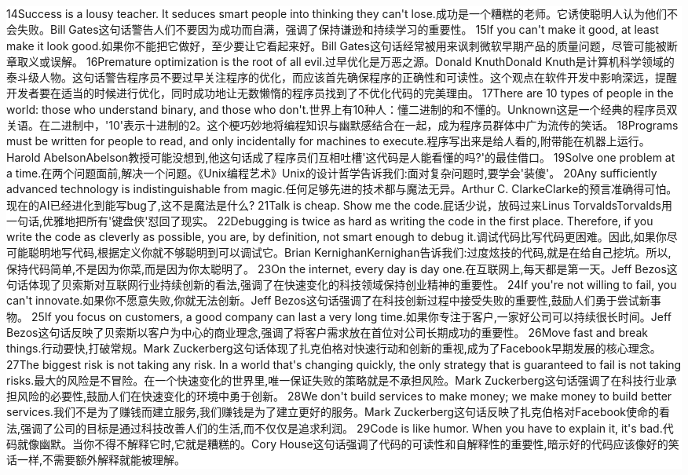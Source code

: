 <tr><td width="100" id="quote-14"><span>14</span></td><td width="200"><span>Success is a lousy teacher. It seduces smart people into thinking they can&#x27;t lose.</span></td><td width="200"><span>成功是一个糟糕的老师。它诱使聪明人认为他们不会失败。</span></td><td width="150"><span>Bill Gates</span></td><td><span>这句话警告人们不要因为成功而自满，强调了保持谦逊和持续学习的重要性。</span></td></tr>
<tr><td width="100" id="quote-15"><span>15</span></td><td width="200"><span>If you can&#x27;t make it good, at least make it look good.</span></td><td width="200"><span>如果你不能把它做好，至少要让它看起来好。</span></td><td width="150"><span>Bill Gates</span></td><td><span>这句话经常被用来讽刺微软早期产品的质量问题，尽管可能被断章取义或误解。</span></td></tr>
<tr><td width="100" id="quote-16"><span>16</span></td><td width="200"><span>Premature optimization is the root of all evil.</span></td><td width="200"><span>过早优化是万恶之源。</span></td><td width="150"><span>Donald Knuth</span></td><td><span>Donald Knuth是计算机科学领域的泰斗级人物。这句话警告程序员不要过早关注程序的优化，而应该首先确保程序的正确性和可读性。这个观点在软件开发中影响深远，提醒开发者要在适当的时候进行优化，同时成功地让无数懒惰的程序员找到了不优化代码的完美理由。</span></td></tr>
<tr><td width="100" id="quote-17"><span>17</span></td><td width="200"><span>There are 10 types of people in the world: those who understand binary, and those who don&#x27;t.</span></td><td width="200"><span>世界上有10种人：懂二进制的和不懂的。</span></td><td width="150"><span>Unknown</span></td><td><span>这是一个经典的程序员双关语。在二进制中，&#x27;10&#x27;表示十进制的2。这个梗巧妙地将编程知识与幽默感结合在一起，成为程序员群体中广为流传的笑话。</span></td></tr>
<tr><td width="100" id="quote-18"><span>18</span></td><td width="200"><span>Programs must be written for people to read, and only incidentally for machines to execute.</span></td><td width="200"><span>程序写出来是给人看的,附带能在机器上运行。</span></td><td width="150"><span>Harold Abelson</span></td><td><span>Abelson教授可能没想到,他这句话成了程序员们互相吐槽&#x27;这代码是人能看懂的吗?&#x27;的最佳借口。</span></td></tr>
<tr><td width="100" id="quote-19"><span>19</span></td><td width="200"><span>Solve one problem at a time.</span></td><td width="200"><span>在两个问题面前,解决一个问题。</span></td><td width="150"><span>《Unix编程艺术》</span></td><td><span>Unix的设计哲学告诉我们:面对复杂问题时,要学会&#x27;装傻&#x27;。</span></td></tr>
<tr><td width="100" id="quote-20"><span>20</span></td><td width="200"><span>Any sufficiently advanced technology is indistinguishable from magic.</span></td><td width="200"><span>任何足够先进的技术都与魔法无异。</span></td><td width="150"><span>Arthur C. Clarke</span></td><td><span>Clarke的预言准确得可怕。现在的AI已经进化到能写bug了,这不是魔法是什么?</span></td></tr>
<tr><td width="100" id="quote-21"><span>21</span></td><td width="200"><span>Talk is cheap. Show me the code.</span></td><td width="200"><span>屁话少说，放码过来</span></td><td width="150"><span>Linus Torvalds</span></td><td><span>Torvalds用一句话,优雅地把所有&#x27;键盘侠&#x27;怼回了现实。</span></td></tr>
<tr><td width="100" id="quote-22"><span>22</span></td><td width="200"><span>Debugging is twice as hard as writing the code in the first place. Therefore, if you write the code as cleverly as possible, you are, by definition, not smart enough to debug it.</span></td><td width="200"><span>调试代码比写代码更困难。因此,如果你尽可能聪明地写代码,根据定义你就不够聪明到可以调试它。</span></td><td width="150"><span>Brian Kernighan</span></td><td><span>Kernighan告诉我们:过度炫技的代码,就是在给自己挖坑。所以,保持代码简单,不是因为你菜,而是因为你太聪明了。</span></td></tr>
<tr><td width="100" id="quote-23"><span>23</span></td><td width="200"><span>On the internet, every day is day one.</span></td><td width="200"><span>在互联网上,每天都是第一天。</span></td><td width="150"><span>Jeff Bezos</span></td><td><span>这句话体现了贝索斯对互联网行业持续创新的看法,强调了在快速变化的科技领域保持创业精神的重要性。</span></td></tr>
<tr><td width="100" id="quote-24"><span>24</span></td><td width="200"><span>If you&#x27;re not willing to fail, you can&#x27;t innovate.</span></td><td width="200"><span>如果你不愿意失败,你就无法创新。</span></td><td width="150"><span>Jeff Bezos</span></td><td><span>这句话强调了在科技创新过程中接受失败的重要性,鼓励人们勇于尝试新事物。</span></td></tr>
<tr><td width="100" id="quote-25"><span>25</span></td><td width="200"><span>If you focus on customers, a good company can last a very long time.</span></td><td width="200"><span>如果你专注于客户,一家好公司可以持续很长时间。</span></td><td width="150"><span>Jeff Bezos</span></td><td><span>这句话反映了贝索斯以客户为中心的商业理念,强调了将客户需求放在首位对公司长期成功的重要性。</span></td></tr>
<tr><td width="100" id="quote-26"><span>26</span></td><td width="200"><span>Move fast and break things.</span></td><td width="200"><span>行动要快,打破常规。</span></td><td width="150"><span>Mark Zuckerberg</span></td><td><span>这句话体现了扎克伯格对快速行动和创新的重视,成为了Facebook早期发展的核心理念。</span></td></tr>
<tr><td width="100" id="quote-27"><span>27</span></td><td width="200"><span>The biggest risk is not taking any risk. In a world that&#x27;s changing quickly, the only strategy that is guaranteed to fail is not taking risks.</span></td><td width="200"><span>最大的风险是不冒险。在一个快速变化的世界里,唯一保证失败的策略就是不承担风险。</span></td><td width="150"><span>Mark Zuckerberg</span></td><td><span>这句话强调了在科技行业承担风险的必要性,鼓励人们在快速变化的环境中勇于创新。</span></td></tr>
<tr><td width="100" id="quote-28"><span>28</span></td><td width="200"><span>We don&#x27;t build services to make money; we make money to build better services.</span></td><td width="200"><span>我们不是为了赚钱而建立服务,我们赚钱是为了建立更好的服务。</span></td><td width="150"><span>Mark Zuckerberg</span></td><td><span>这句话反映了扎克伯格对Facebook使命的看法,强调了公司的目标是通过科技改善人们的生活,而不仅仅是追求利润。</span></td></tr>
<tr><td width="100" id="quote-29"><span>29</span></td><td width="200"><span>Code is like humor. When you have to explain it, it&#x27;s bad.</span></td><td width="200"><span>代码就像幽默。当你不得不解释它时,它就是糟糕的。</span></td><td width="150"><span>Cory House</span></td><td><span>这句话强调了代码的可读性和自解释性的重要性,暗示好的代码应该像好的笑话一样,不需要额外解释就能被理解。</span></td></tr>